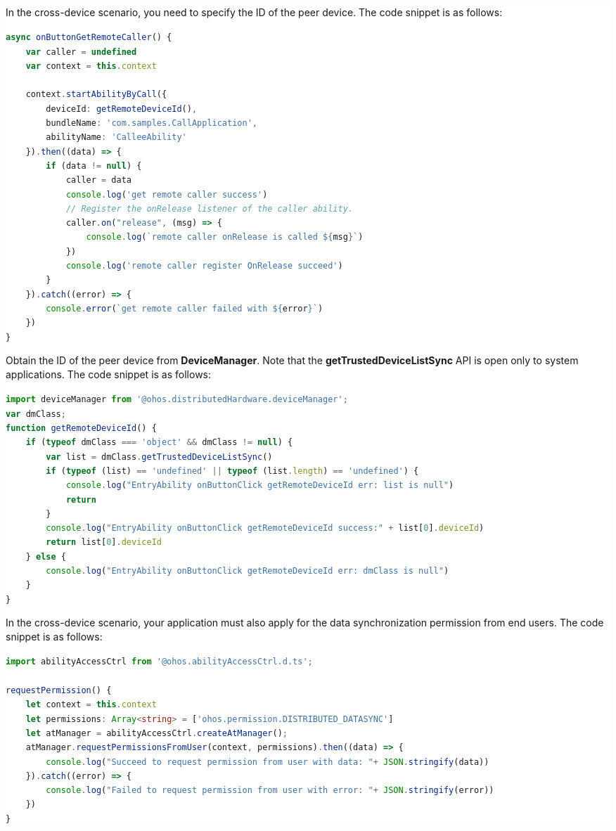    In the cross-device scenario, you need to specify the ID of the peer device. The code snippet is as follows:

   ```ts
   async onButtonGetRemoteCaller() {
       var caller = undefined
       var context = this.context
   
       context.startAbilityByCall({
           deviceId: getRemoteDeviceId(),
           bundleName: 'com.samples.CallApplication',
           abilityName: 'CalleeAbility'
       }).then((data) => {
           if (data != null) {
               caller = data
               console.log('get remote caller success')
               // Register the onRelease listener of the caller ability.
               caller.on("release", (msg) => {
                   console.log(`remote caller onRelease is called ${msg}`)
               })
               console.log('remote caller register OnRelease succeed')
           }
       }).catch((error) => {
           console.error(`get remote caller failed with ${error}`)
       })
   }
   ```

   Obtain the ID of the peer device from **DeviceManager**. Note that the **getTrustedDeviceListSync** API is open only to system applications. The code snippet is as follows:

   ```ts
   import deviceManager from '@ohos.distributedHardware.deviceManager';
   var dmClass;
   function getRemoteDeviceId() {
       if (typeof dmClass === 'object' && dmClass != null) {
           var list = dmClass.getTrustedDeviceListSync()
           if (typeof (list) == 'undefined' || typeof (list.length) == 'undefined') {
               console.log("EntryAbility onButtonClick getRemoteDeviceId err: list is null")
               return
           }
           console.log("EntryAbility onButtonClick getRemoteDeviceId success:" + list[0].deviceId)
           return list[0].deviceId
       } else {
           console.log("EntryAbility onButtonClick getRemoteDeviceId err: dmClass is null")
       }
   }
   ```

   In the cross-device scenario, your application must also apply for the data synchronization permission from end users. The code snippet is as follows:

   ```ts
   import abilityAccessCtrl from '@ohos.abilityAccessCtrl.d.ts';
   
   requestPermission() {
       let context = this.context
       let permissions: Array<string> = ['ohos.permission.DISTRIBUTED_DATASYNC']
       let atManager = abilityAccessCtrl.createAtManager();
       atManager.requestPermissionsFromUser(context, permissions).then((data) => {
           console.log("Succeed to request permission from user with data: "+ JSON.stringify(data))
       }).catch((error) => {
           console.log("Failed to request permission from user with error: "+ JSON.stringify(error))
       })
   }
   ```